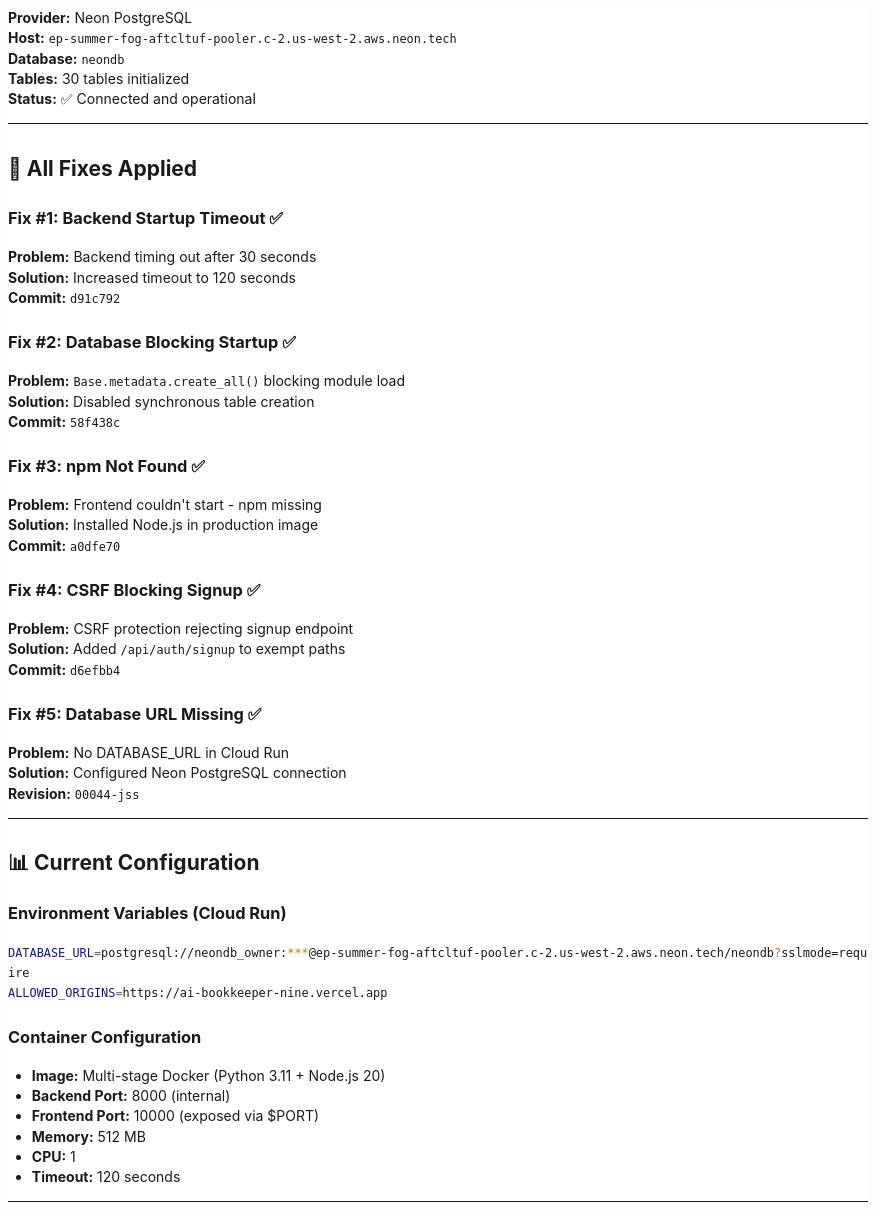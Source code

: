 **Provider:** Neon PostgreSQL  
**Host:** `ep-summer-fog-aftcltuf-pooler.c-2.us-west-2.aws.neon.tech`  
**Database:** `neondb`  
**Tables:** 30 tables initialized  
**Status:** ✅ Connected and operational

---

## 🔧 All Fixes Applied

### Fix #1: Backend Startup Timeout ✅
**Problem:** Backend timing out after 30 seconds  
**Solution:** Increased timeout to 120 seconds  
**Commit:** `d91c792`

### Fix #2: Database Blocking Startup ✅
**Problem:** `Base.metadata.create_all()` blocking module load  
**Solution:** Disabled synchronous table creation  
**Commit:** `58f438c`

### Fix #3: npm Not Found ✅
**Problem:** Frontend couldn't start - npm missing  
**Solution:** Installed Node.js in production image  
**Commit:** `a0dfe70`

### Fix #4: CSRF Blocking Signup ✅
**Problem:** CSRF protection rejecting signup endpoint  
**Solution:** Added `/api/auth/signup` to exempt paths  
**Commit:** `d6efbb4`

### Fix #5: Database URL Missing ✅
**Problem:** No DATABASE_URL in Cloud Run  
**Solution:** Configured Neon PostgreSQL connection  
**Revision:** `00044-jss`

---

## 📊 Current Configuration

### Environment Variables (Cloud Run)
```bash
DATABASE_URL=postgresql://neondb_owner:***@ep-summer-fog-aftcltuf-pooler.c-2.us-west-2.aws.neon.tech/neondb?sslmode=require
ALLOWED_ORIGINS=https://ai-bookkeeper-nine.vercel.app
```

### Container Configuration
- **Image:** Multi-stage Docker (Python 3.11 + Node.js 20)
- **Backend Port:** 8000 (internal)
- **Frontend Port:** 10000 (exposed via $PORT)
- **Memory:** 512 MB
- **CPU:** 1
- **Timeout:** 120 seconds

---